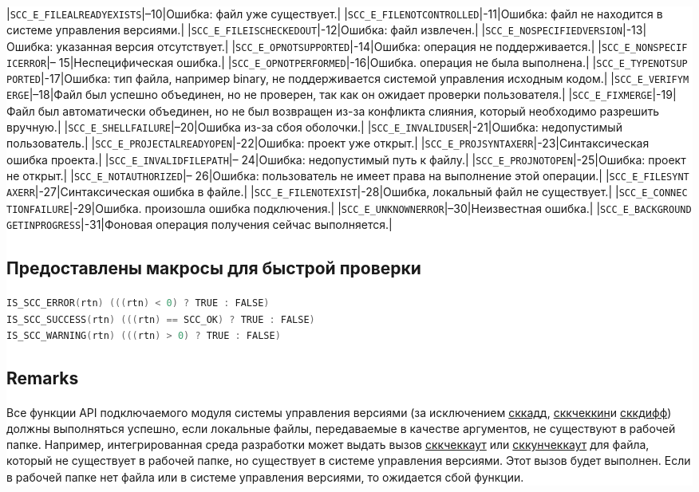 |`SCC_E_FILEALREADYEXISTS`|–10|Ошибка: файл уже существует.|
|`SCC_E_FILENOTCONTROLLED`|-11|Ошибка: файл не находится в системе управления версиями.|
|`SCC_E_FILEISCHECKEDOUT`|-12|Ошибка: файл извлечен.|
|`SCC_E_NOSPECIFIEDVERSION`|-13|Ошибка: указанная версия отсутствует.|
|`SCC_E_OPNOTSUPPORTED`|-14|Ошибка: операция не поддерживается.|
|`SCC_E_NONSPECIFICERROR`|– 15|Неспецифическая ошибка.|
|`SCC_E_OPNOTPERFORMED`|-16|Ошибка. операция не была выполнена.|
|`SCC_E_TYPENOTSUPPORTED`|-17|Ошибка: тип файла, например binary, не поддерживается системой управления исходным кодом.|
|`SCC_E_VERIFYMERGE`|–18|Файл был успешно объединен, но не проверен, так как он ожидает проверки пользователя.|
|`SCC_E_FIXMERGE`|-19|Файл был автоматически объединен, но не был возвращен из-за конфликта слияния, который необходимо разрешить вручную.|
|`SCC_E_SHELLFAILURE`|–20|Ошибка из-за сбоя оболочки.|
|`SCC_E_INVALIDUSER`|-21|Ошибка: недопустимый пользователь.|
|`SCC_E_PROJECTALREADYOPEN`|-22|Ошибка: проект уже открыт.|
|`SCC_E_PROJSYNTAXERR`|-23|Синтаксическая ошибка проекта.|
|`SCC_E_INVALIDFILEPATH`|– 24|Ошибка: недопустимый путь к файлу.|
|`SCC_E_PROJNOTOPEN`|-25|Ошибка: проект не открыт.|
|`SCC_E_NOTAUTHORIZED`|– 26|Ошибка: пользователь не имеет права на выполнение этой операции.|
|`SCC_E_FILESYNTAXERR`|-27|Синтаксическая ошибка в файле.|
|`SCC_E_FILENOTEXIST`|-28|Ошибка, локальный файл не существует.|
|`SCC_E_CONNECTIONFAILURE`|-29|Ошибка. произошла ошибка подключения.|
|`SCC_E_UNKNOWNERROR`|–30|Неизвестная ошибка.|
|`SCC_E_BACKGROUNDGETINPROGRESS`|-31|Фоновая операция получения сейчас выполняется.|

## <a name="macros-provided-for-quick-checking"></a>Предоставлены макросы для быстрой проверки

```cpp
IS_SCC_ERROR(rtn) (((rtn) < 0) ? TRUE : FALSE)
IS_SCC_SUCCESS(rtn) (((rtn) == SCC_OK) ? TRUE : FALSE)
IS_SCC_WARNING(rtn) (((rtn) > 0) ? TRUE : FALSE)
```

## <a name="remarks"></a>Remarks
 Все функции API подключаемого модуля системы управления версиями (за исключением [сккадд](../extensibility/sccadd-function.md), [сккчеккин](../extensibility/scccheckin-function.md)и [сккдифф](../extensibility/sccdiff-function.md)) должны выполняться успешно, если локальные файлы, передаваемые в качестве аргументов, не существуют в рабочей папке. Например, интегрированная среда разработки может выдать вызов [сккчеккаут](../extensibility/scccheckout-function.md) или [сккунчеккаут](../extensibility/sccuncheckout-function.md) для файла, который не существует в рабочей папке, но существует в системе управления версиями. Этот вызов будет выполнен. Если в рабочей папке нет файла или в системе управления версиями, то ожидается сбой функции.
